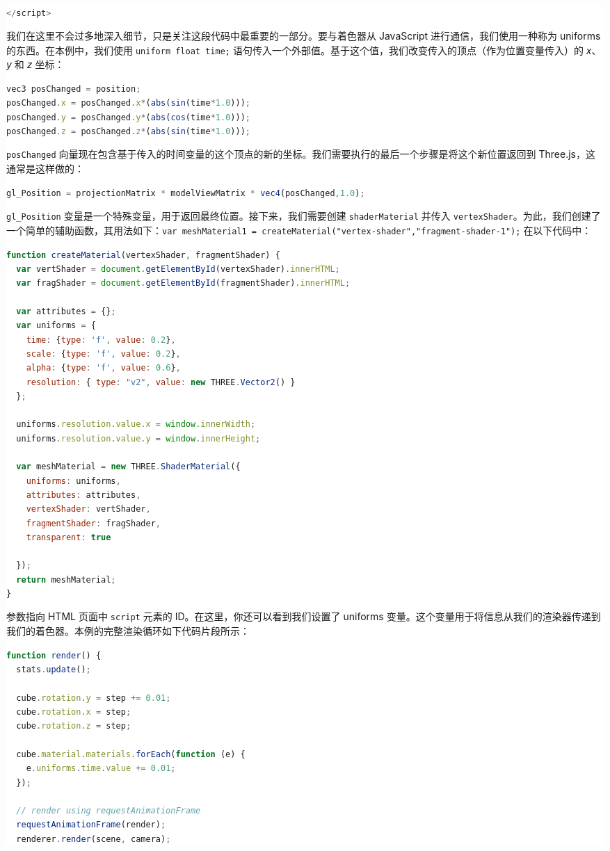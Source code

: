 ```js
</script>
```

我们在这里不会过多地深入细节，只是关注这段代码中最重要的一部分。要与着色器从 JavaScript 进行通信，我们使用一种称为 uniforms 的东西。在本例中，我们使用 `uniform float time;` 语句传入一个外部值。基于这个值，我们改变传入的顶点（作为位置变量传入）的 *x*、*y* 和 *z* 坐标：

```js
vec3 posChanged = position;
posChanged.x = posChanged.x*(abs(sin(time*1.0)));
posChanged.y = posChanged.y*(abs(cos(time*1.0)));
posChanged.z = posChanged.z*(abs(sin(time*1.0)));
```

`posChanged` 向量现在包含基于传入的时间变量的这个顶点的新的坐标。我们需要执行的最后一个步骤是将这个新位置返回到 Three.js，这通常是这样做的：

```js
gl_Position = projectionMatrix * modelViewMatrix * vec4(posChanged,1.0);
```

`gl_Position` 变量是一个特殊变量，用于返回最终位置。接下来，我们需要创建 `shaderMaterial` 并传入 `vertexShader`。为此，我们创建了一个简单的辅助函数，其用法如下：`var meshMaterial1 = createMaterial("vertex-shader","fragment-shader-1");` 在以下代码中：

```js
function createMaterial(vertexShader, fragmentShader) {
  var vertShader = document.getElementById(vertexShader).innerHTML;
  var fragShader = document.getElementById(fragmentShader).innerHTML;

  var attributes = {};
  var uniforms = {
    time: {type: 'f', value: 0.2},
    scale: {type: 'f', value: 0.2},
    alpha: {type: 'f', value: 0.6},
    resolution: { type: "v2", value: new THREE.Vector2() }
  };

  uniforms.resolution.value.x = window.innerWidth;
  uniforms.resolution.value.y = window.innerHeight;

  var meshMaterial = new THREE.ShaderMaterial({
    uniforms: uniforms,
    attributes: attributes,
    vertexShader: vertShader,
    fragmentShader: fragShader,
    transparent: true

  });
  return meshMaterial;
}
```

参数指向 HTML 页面中 `script` 元素的 ID。在这里，你还可以看到我们设置了 uniforms 变量。这个变量用于将信息从我们的渲染器传递到我们的着色器。本例的完整渲染循环如下代码片段所示：

```js
function render() {
  stats.update();

  cube.rotation.y = step += 0.01;
  cube.rotation.x = step;
  cube.rotation.z = step;

  cube.material.materials.forEach(function (e) {
    e.uniforms.time.value += 0.01;
  });

  // render using requestAnimationFrame
  requestAnimationFrame(render);
  renderer.render(scene, camera);
```